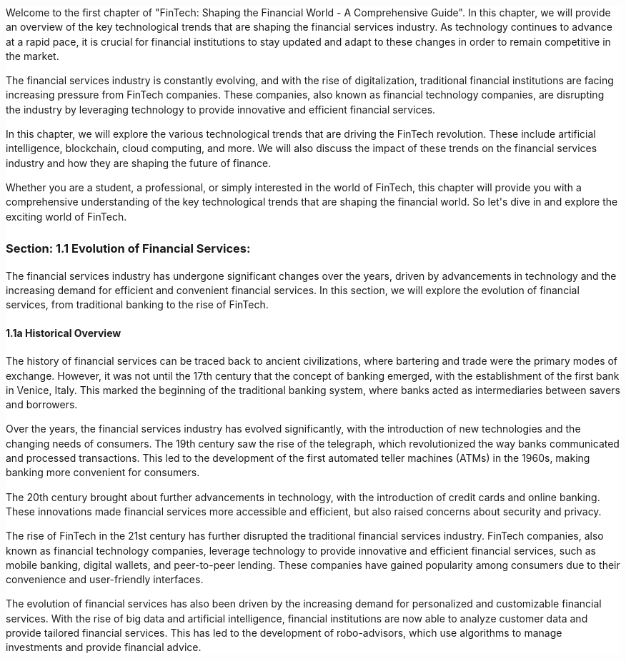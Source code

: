 Welcome to the first chapter of "FinTech: Shaping the Financial World - A Comprehensive Guide". In this chapter, we will provide an overview of the key technological trends that are shaping the financial services industry. As technology continues to advance at a rapid pace, it is crucial for financial institutions to stay updated and adapt to these changes in order to remain competitive in the market.

The financial services industry is constantly evolving, and with the rise of digitalization, traditional financial institutions are facing increasing pressure from FinTech companies. These companies, also known as financial technology companies, are disrupting the industry by leveraging technology to provide innovative and efficient financial services.

In this chapter, we will explore the various technological trends that are driving the FinTech revolution. These include artificial intelligence, blockchain, cloud computing, and more. We will also discuss the impact of these trends on the financial services industry and how they are shaping the future of finance.

Whether you are a student, a professional, or simply interested in the world of FinTech, this chapter will provide you with a comprehensive understanding of the key technological trends that are shaping the financial world. So let's dive in and explore the exciting world of FinTech.




### Section: 1.1 Evolution of Financial Services:

The financial services industry has undergone significant changes over the years, driven by advancements in technology and the increasing demand for efficient and convenient financial services. In this section, we will explore the evolution of financial services, from traditional banking to the rise of FinTech.

#### 1.1a Historical Overview

The history of financial services can be traced back to ancient civilizations, where bartering and trade were the primary modes of exchange. However, it was not until the 17th century that the concept of banking emerged, with the establishment of the first bank in Venice, Italy. This marked the beginning of the traditional banking system, where banks acted as intermediaries between savers and borrowers.

Over the years, the financial services industry has evolved significantly, with the introduction of new technologies and the changing needs of consumers. The 19th century saw the rise of the telegraph, which revolutionized the way banks communicated and processed transactions. This led to the development of the first automated teller machines (ATMs) in the 1960s, making banking more convenient for consumers.

The 20th century brought about further advancements in technology, with the introduction of credit cards and online banking. These innovations made financial services more accessible and efficient, but also raised concerns about security and privacy.

The rise of FinTech in the 21st century has further disrupted the traditional financial services industry. FinTech companies, also known as financial technology companies, leverage technology to provide innovative and efficient financial services, such as mobile banking, digital wallets, and peer-to-peer lending. These companies have gained popularity among consumers due to their convenience and user-friendly interfaces.

The evolution of financial services has also been driven by the increasing demand for personalized and customizable financial services. With the rise of big data and artificial intelligence, financial institutions are now able to analyze customer data and provide tailored financial services. This has led to the development of robo-advisors, which use algorithms to manage investments and provide financial advice.
